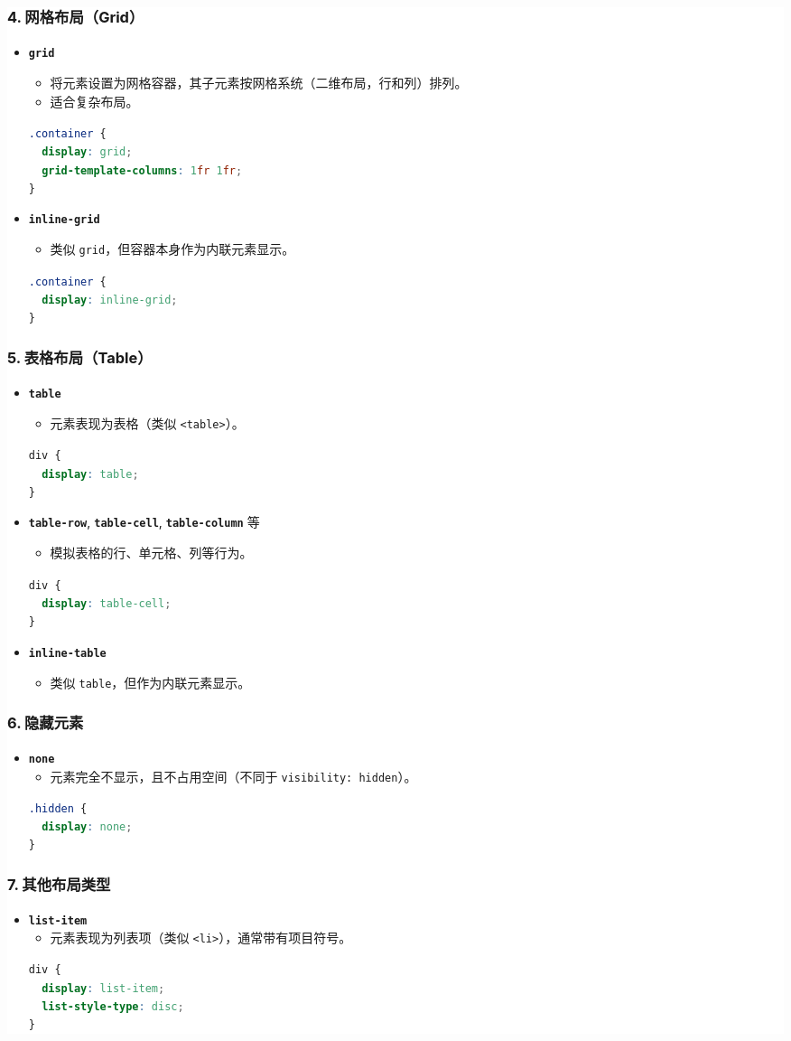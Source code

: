 ### 4. **网格布局（Grid）**
- **`grid`**  
  - 将元素设置为网格容器，其子元素按网格系统（二维布局，行和列）排列。
  - 适合复杂布局。
  ```css
  .container {
    display: grid;
    grid-template-columns: 1fr 1fr;
  }
  ```

- **`inline-grid`**  
  - 类似 `grid`，但容器本身作为内联元素显示。
  ```css
  .container {
    display: inline-grid;
  }
  ```

### 5. **表格布局（Table）**
- **`table`**  
  - 元素表现为表格（类似 `<table>`）。
  ```css
  div {
    display: table;
  }
  ```

- **`table-row`**, **`table-cell`**, **`table-column`** 等  
  - 模拟表格的行、单元格、列等行为。
  ```css
  div {
    display: table-cell;
  }
  ```

- **`inline-table`**  
  - 类似 `table`，但作为内联元素显示。

### 6. **隐藏元素**
- **`none`**  
  - 元素完全不显示，且不占用空间（不同于 `visibility: hidden`）。
  ```css
  .hidden {
    display: none;
  }
  ```

### 7. **其他布局类型**
- **`list-item`**  
  - 元素表现为列表项（类似 `<li>`），通常带有项目符号。
  ```css
  div {
    display: list-item;
    list-style-type: disc;
  }
  ```
